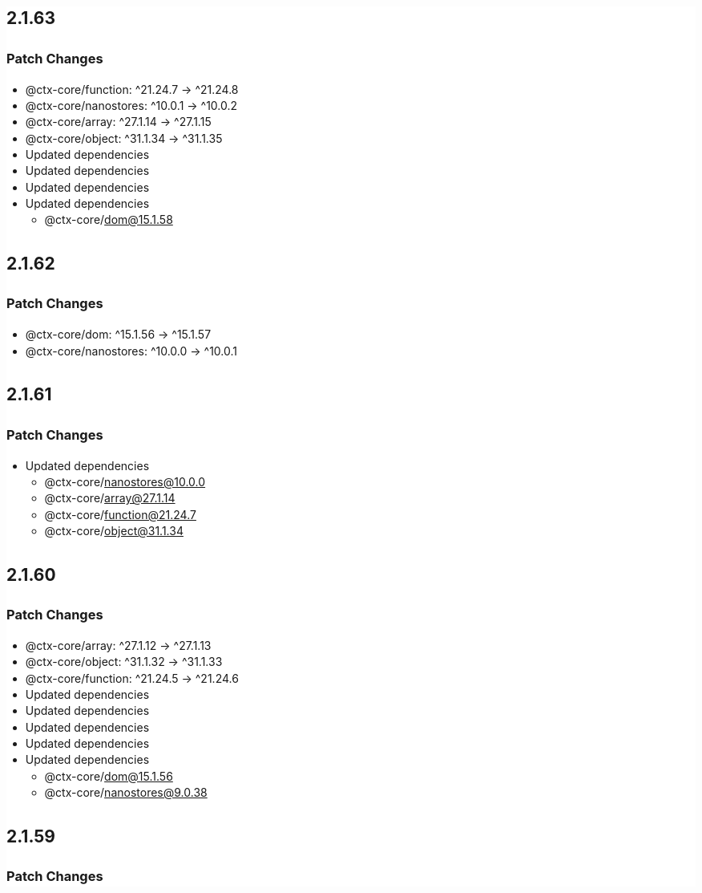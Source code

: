 ## 2.1.63

### Patch Changes

- @ctx-core/function: ^21.24.7 -> ^21.24.8
- @ctx-core/nanostores: ^10.0.1 -> ^10.0.2
- @ctx-core/array: ^27.1.14 -> ^27.1.15
- @ctx-core/object: ^31.1.34 -> ^31.1.35
- Updated dependencies
- Updated dependencies
- Updated dependencies
- Updated dependencies
  - @ctx-core/dom@15.1.58

## 2.1.62

### Patch Changes

- @ctx-core/dom: ^15.1.56 -> ^15.1.57
- @ctx-core/nanostores: ^10.0.0 -> ^10.0.1

## 2.1.61

### Patch Changes

- Updated dependencies
  - @ctx-core/nanostores@10.0.0
  - @ctx-core/array@27.1.14
  - @ctx-core/function@21.24.7
  - @ctx-core/object@31.1.34

## 2.1.60

### Patch Changes

- @ctx-core/array: ^27.1.12 -> ^27.1.13
- @ctx-core/object: ^31.1.32 -> ^31.1.33
- @ctx-core/function: ^21.24.5 -> ^21.24.6
- Updated dependencies
- Updated dependencies
- Updated dependencies
- Updated dependencies
- Updated dependencies
  - @ctx-core/dom@15.1.56
  - @ctx-core/nanostores@9.0.38

## 2.1.59

### Patch Changes
